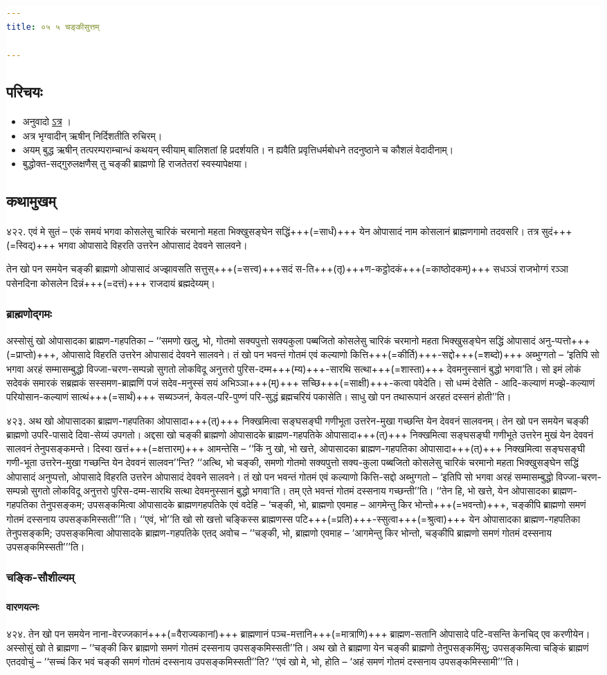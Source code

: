 ```yaml
---
title: ०५ ५ चङ्कीसुत्तम्

---
```


## परिचयः
- अनुवादो [ऽत्र](https://suttacentral.net/mn95/en/sujato) ।
- अत्र भृग्वादीन् ऋषीन् निर्दिशतीति रुचिरम्।
- अयम् बुद्ध ऋषीन् तत्परम्पराम्चान्धं कथयन् स्वीयाम् बालिशतां हि प्रदर्शयति। न ह्यवैति प्रवृत्तिधर्मबोधने तदनुष्ठाने च कौशलं वेदादीनाम्। 
- बुद्धोक्त-सद्गुरुलक्षणैस् तु चङ्की ब्राह्मणो हि राजतेतरां स्वस्यापेक्षया।

## कथामुखम्
४२२. एवं मे सुतं – एकं समयं भगवा कोसलेसु चारिकं चरमानो महता भिक्खुसङ्घेन सद्धिं+++(=सार्धं)+++ येन ओपासादं नाम कोसलानं ब्राह्मणगामो तदवसरि। तत्र सुदं+++(=स्विद्)+++ भगवा ओपासादे विहरति उत्तरेन ओपासादं देववने सालवने। 

तेन खो पन समयेन चङ्की ब्राह्मणो ओपासादं अज्झावसति सत्तुस्+++(=सत्त्व)+++सदं स-ति+++(तृ)+++ण-कट्ठोदकं+++(=काष्ठोदकम्)+++ सधञ्ञं राजभोग्गं रञ्ञा पसेनदिना कोसलेन दिन्नं+++(=दत्तं)+++ राजदायं ब्रह्मदेय्यम्। 

### ब्राह्मणोद्गमः
अस्सोसुं खो ओपासादका ब्राह्मण-गहपतिका – ‘‘समणो खलु, भो, गोतमो सक्यपुत्तो सक्यकुला पब्बजितो कोसलेसु चारिकं चरमानो महता भिक्खुसङ्घेन सद्धिं ओपासादं अनु-प्पत्तो+++(=प्राप्तो)+++, ओपासादे विहरति उत्तरेन ओपासादं देववने सालवने। तं खो पन भवन्तं गोतमं एवं कल्याणो कित्ति+++(=कीर्ति)+++-सद्दो+++(=शब्दो)+++ अब्भुग्गतो – ‘इतिपि सो भगवा अरहं सम्मासम्बुद्धो विज्जा-चरण-सम्पन्नो सुगतो लोकविदू अनुत्तरो पुरिस-दम्म+++(म्य)+++-सारथि सत्था+++(=शास्ता)+++ देवमनुस्सानं बुद्धो भगवा’ति। सो इमं लोकं सदेवकं समारकं सब्रह्मकं सस्समण-ब्राह्मणिं पजं सदेव-मनुस्सं सयं अभिञ्ञा+++(म्)+++ सच्छि+++(=साक्षी)+++-कत्वा पवेदेति। सो धम्मं देसेति - आदि-कल्याणं मज्झे-कल्याणं परियोसान-कल्याणं सात्थं+++(=सार्थं)+++ सब्यञ्जनं, केवल-परि-पुण्णं परि-सुद्धं ब्रह्मचरियं पकासेति। साधु खो पन तथारूपानं अरहतं दस्सनं होती’’ति।  

४२३. अथ खो ओपासादका ब्राह्मण-गहपतिका ओपासादा+++(त्)+++ निक्खमित्वा सङ्घसङ्घी गणीभूता उत्तरेन-मुखा गच्छन्ति येन देववनं सालवनम्। तेन खो पन समयेन चङ्की ब्राह्मणो उपरि-पासादे दिवा-सेय्यं उपगतो। अद्दसा खो चङ्की ब्राह्मणो ओपासादके ब्राह्मण-गहपतिके ओपासादा+++(त्)+++ निक्खमित्वा सङ्घसङ्घी गणीभूते उत्तरेन मुखं येन देववनं सालवनं तेनुपसङ्कमन्ते। दिस्वा खत्तं+++(=क्षत्तारम्)+++ आमन्तेसि – ‘‘किं नु खो, भो खत्ते, ओपासादका ब्राह्मण-गहपतिका ओपासादा+++(त्)+++ निक्खमित्वा सङ्घसङ्घी गणी-भूता उत्तरेन-मुखा गच्छन्ति येन देववनं सालवन’’न्ति? ‘‘अत्थि, भो चङ्की, समणो गोतमो सक्यपुत्तो सक्य-कुला पब्बजितो कोसलेसु चारिकं चरमानो महता भिक्खुसङ्घेन सद्धिं ओपासादं अनुप्पत्तो, ओपासादे विहरति उत्तरेन ओपासादं देववने सालवने। तं खो पन भवन्तं गोतमं एवं कल्याणो कित्ति-सद्दो अब्भुग्गतो – ‘इतिपि सो भगवा अरहं सम्मासम्बुद्धो विज्जा-चरण-सम्पन्नो सुगतो लोकविदू अनुत्तरो पुरिस-दम्म-सारथि सत्था देवमनुस्सानं बुद्धो भगवा’ति। तम् एते भवन्तं गोतमं दस्सनाय गच्छन्ती’’ति। ‘‘तेन हि, भो खत्ते, येन ओपासादका ब्राह्मण-गहपतिका तेनुपसङ्कम; उपसङ्कमित्वा ओपासादके ब्राह्मणगहपतिके एवं वदेहि – ‘चङ्की, भो, ब्राह्मणो एवमाह – आगमेन्तु किर भोन्तो+++(=भवन्तो)+++, चङ्कीपि ब्राह्मणो समणं गोतमं दस्सनाय उपसङ्कमिस्सती’’’ति। ‘‘एवं, भो’’ति खो सो खत्तो चङ्किस्स ब्राह्मणस्स पटि+++(=प्रति)+++-स्सुत्वा+++(=श्रुत्वा)+++ येन ओपासादका ब्राह्मण-गहपतिका तेनुपसङ्कमि; उपसङ्कमित्वा ओपासादके ब्राह्मण-गहपतिके एतद् अवोच – ‘‘चङ्की, भो, ब्राह्मणो एवमाह – ‘आगमेन्तु किर भोन्तो, चङ्कीपि ब्राह्मणो समणं गोतमं दस्सनाय उपसङ्कमिस्सती’’’ति।  

### चङ्कि-सौशील्यम्
#### वारणयत्नः
४२४. तेन खो पन समयेन नाना-वेरज्जकानं+++(=वैराज्यकानां)+++ ब्राह्मणानं पञ्च-मत्तानि+++(=मात्राणि)+++ ब्राह्मण-सतानि ओपासादे पटि-वसन्ति केनचिद् एव करणीयेन। अस्सोसुं खो ते ब्राह्मणा – ‘‘चङ्की किर ब्राह्मणो समणं गोतमं दस्सनाय उपसङ्कमिस्सती’’ति। अथ खो ते ब्राह्मणा येन चङ्की ब्राह्मणो तेनुपसङ्कमिंसु; उपसङ्कमित्वा चङ्किं ब्राह्मणं एतदवोचुं – ‘‘सच्चं किर भवं चङ्की समणं गोतमं दस्सनाय उपसङ्कमिस्सती’’ति? ‘‘एवं खो मे, भो, होति – ‘अहं समणं गोतमं दस्सनाय उपसङ्कमिस्सामी’’’ति।
